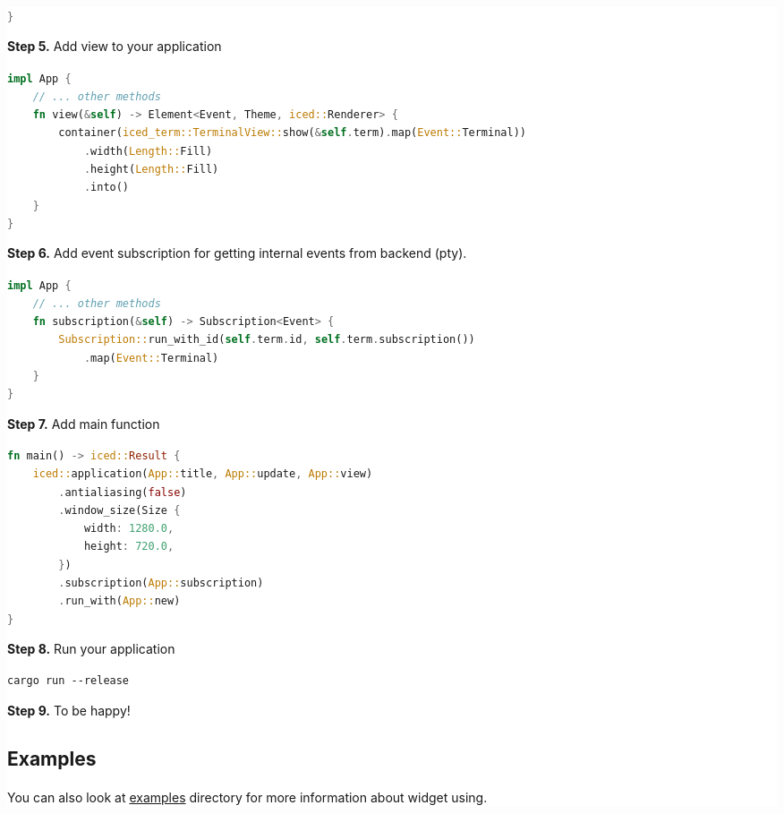```rust
}
```

**Step 5.** Add view to your application

```rust
impl App {
    // ... other methods
    fn view(&self) -> Element<Event, Theme, iced::Renderer> {
        container(iced_term::TerminalView::show(&self.term).map(Event::Terminal))
            .width(Length::Fill)
            .height(Length::Fill)
            .into()
    }
}
```

**Step 6.** Add event subscription for getting internal events from backend (pty).

```rust
impl App {
    // ... other methods
    fn subscription(&self) -> Subscription<Event> {
        Subscription::run_with_id(self.term.id, self.term.subscription())
            .map(Event::Terminal)
    }
}
```

**Step 7.** Add main function

```rust
fn main() -> iced::Result {
    iced::application(App::title, App::update, App::view)
        .antialiasing(false)
        .window_size(Size {
            width: 1280.0,
            height: 720.0,
        })
        .subscription(App::subscription)
        .run_with(App::new)
}
```

**Step 8.** Run your application

```shell
cargo run --release
```

**Step 9.** To be happy!

## Examples

You can also look at [examples](./examples) directory for more information about widget using.
